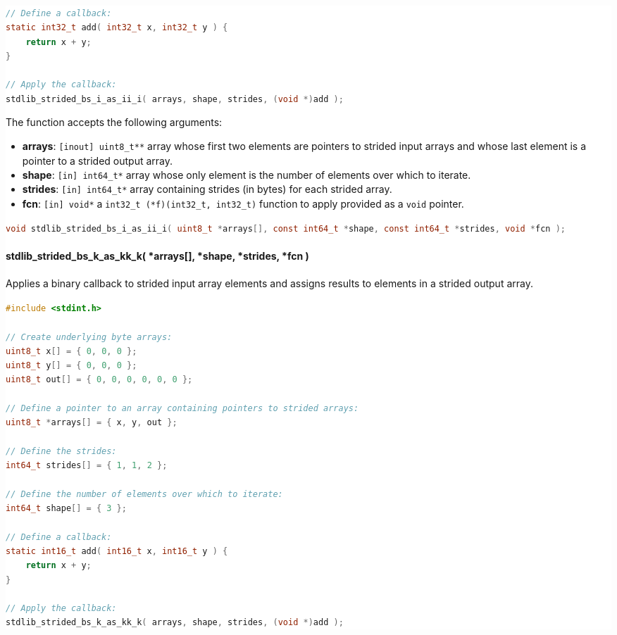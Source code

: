 ```c
// Define a callback:
static int32_t add( int32_t x, int32_t y ) {
    return x + y;
}

// Apply the callback:
stdlib_strided_bs_i_as_ii_i( arrays, shape, strides, (void *)add );
```

The function accepts the following arguments:

-   **arrays**: `[inout] uint8_t**` array whose first two elements are pointers to strided input arrays and whose last element is a pointer to a strided output array.
-   **shape**: `[in] int64_t*` array whose only element is the number of elements over which to iterate.
-   **strides**: `[in] int64_t*` array containing strides (in bytes) for each strided array.
-   **fcn**: `[in] void*` a `int32_t (*f)(int32_t, int32_t)` function to apply provided as a `void` pointer.

```c
void stdlib_strided_bs_i_as_ii_i( uint8_t *arrays[], const int64_t *shape, const int64_t *strides, void *fcn );
```

#### stdlib_strided_bs_k_as_kk_k( \*arrays\[], \*shape, \*strides, \*fcn )

Applies a binary callback to strided input array elements and assigns results to elements in a strided output array.

```c
#include <stdint.h>

// Create underlying byte arrays:
uint8_t x[] = { 0, 0, 0 };
uint8_t y[] = { 0, 0, 0 };
uint8_t out[] = { 0, 0, 0, 0, 0, 0 };

// Define a pointer to an array containing pointers to strided arrays:
uint8_t *arrays[] = { x, y, out };

// Define the strides:
int64_t strides[] = { 1, 1, 2 };

// Define the number of elements over which to iterate:
int64_t shape[] = { 3 };

// Define a callback:
static int16_t add( int16_t x, int16_t y ) {
    return x + y;
}

// Apply the callback:
stdlib_strided_bs_k_as_kk_k( arrays, shape, strides, (void *)add );
```
